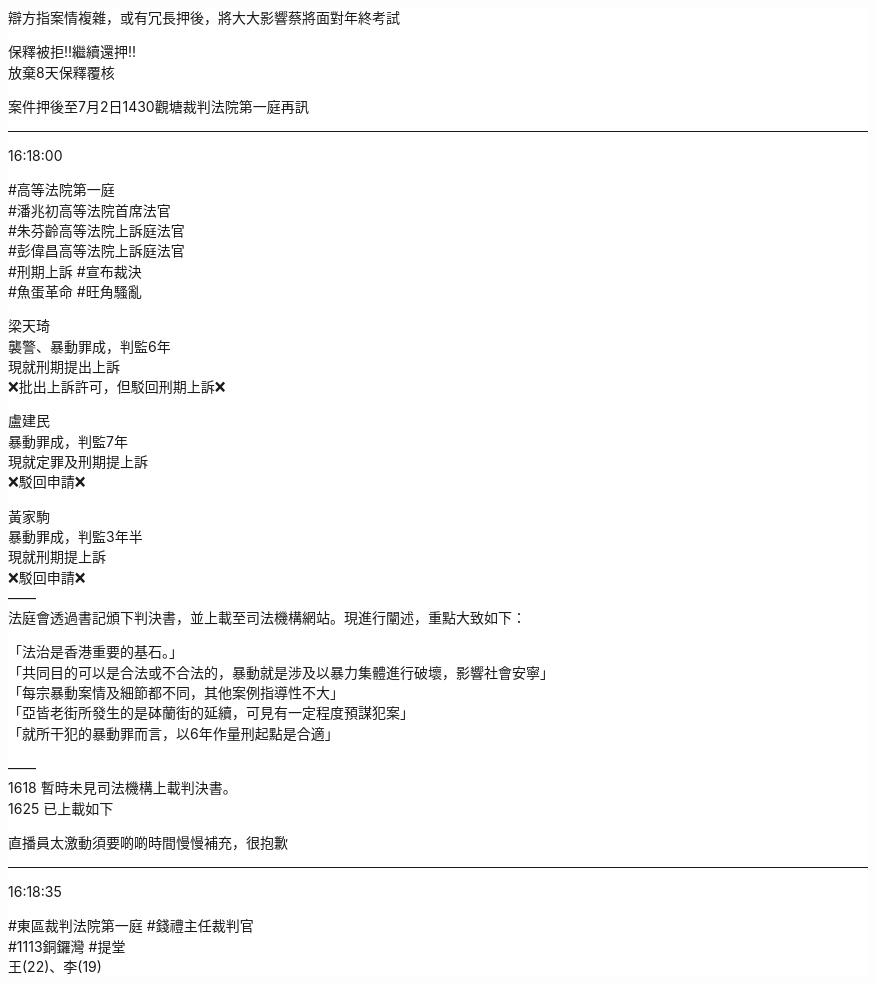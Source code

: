 辯方指案情複雜，或有冗長押後，將大大影響蔡將面對年終考試  
  
保釋被拒‼️繼續還押‼️  
放棄8天保釋覆核  
  
案件押後至7月2日1430觀塘裁判法院第一庭再訊

---
      
16:18:00



\#高等法院第一庭  
\#潘兆初高等法院首席法官  
\#朱芬齡高等法院上訴庭法官  
\#彭偉昌高等法院上訴庭法官  
\#刑期上訴 \#宣布裁決  
\#魚蛋革命 \#旺角騷亂  
  
梁天琦  
襲警、暴動罪成，判監6年  
現就刑期提出上訴  
❌批出上訴許可，但駁回刑期上訴❌  
  
盧建民  
暴動罪成，判監7年  
現就定罪及刑期提上訴  
❌駁回申請❌  
  
黃家駒  
暴動罪成，判監3年半  
現就刑期提上訴  
❌駁回申請❌  
——  
法庭會透過書記頒下判決書，並上載至司法機構網站。現進行闡述，重點大致如下：  
  
「法治是香港重要的基石。」  
「共同目的可以是合法或不合法的，暴動就是涉及以暴力集體進行破壞，影響社會安寧」  
「每宗暴動案情及細節都不同，其他案例指導性不大」  
「亞皆老街所發生的是砵蘭街的延續，可見有一定程度預謀犯案」  
「就所干犯的暴動罪而言，以6年作量刑起點是合適」  
  
——  
1618 暫時未見司法機構上載判決書。  
1625 已上載如下  
  
直播員太激動須要啲啲時間慢慢補充，很抱歉

---
      
16:18:35



\#東區裁判法院第一庭 \#錢禮主任裁判官  
\#1113銅鑼灣 \#提堂  
王(22)、李(19)  
  